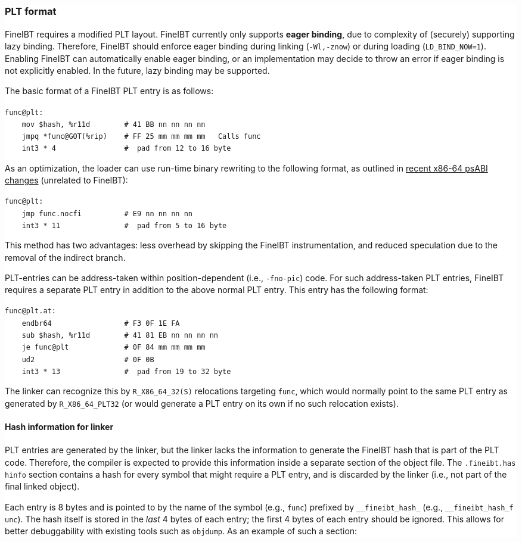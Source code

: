 ### PLT format

FineIBT requires a modified PLT layout. FineIBT currently only supports **eager
binding**, due to complexity of (securely) supporting lazy binding. Therefore,
FineIBT should enforce eager binding during linking (``-Wl,-znow``) or during
loading (``LD_BIND_NOW=1``). Enabling FineIBT can automatically enable eager
binding, or an implementation may decide to throw an error if eager binding is
not explicitly enabled. In the future, lazy binding may be supported.

The basic format of a FineIBT PLT entry is as follows:

    func@plt:
        mov $hash, %r11d        # 41 BB nn nn nn nn
        jmpq *func@GOT(%rip)    # FF 25 mm mm mm mm   Calls func
        int3 * 4                #  pad from 12 to 16 byte

As an optimization, the loader can use run-time binary rewriting to the
following format, as outlined in [recent x86-64 psABI changes](https://gitlab.com/x86-psABIs/x86-64-ABI/-/merge_requests/50)
(unrelated to FineIBT):

    func@plt:
        jmp func.nocfi          # E9 nn nn nn nn
        int3 * 11               #  pad from 5 to 16 byte

This method has two advantages: less overhead by skipping the FineIBT
instrumentation, and reduced speculation due to the removal of the indirect
branch.

PLT-entries can be address-taken within position-dependent (i.e., ``-fno-pic``)
code. For such address-taken PLT entries, FineIBT requires a separate PLT entry
in addition to the above normal PLT entry. This entry has the following format:

    func@plt.at:
        endbr64                 # F3 0F 1E FA
        sub $hash, %r11d        # 41 81 EB nn nn nn nn
        je func@plt             # 0F 84 mm mm mm mm
        ud2                     # 0F 0B
        int3 * 13               #  pad from 19 to 32 byte

The linker can recognize this by ``R_X86_64_32(S)`` relocations targeting
``func``, which would normally point to the same PLT entry as generated by
``R_X86_64_PLT32`` (or would generate a PLT entry on its own if no such
relocation exists).

#### Hash information for linker

PLT entries are generated by the linker, but the linker lacks the information to
generate the FineIBT hash that is part of the PLT code. Therefore, the compiler
is expected to provide this information inside a separate section of the object
file. The ``.fineibt.hashinfo`` section contains a hash for every symbol that
might require a PLT entry, and is discarded by the linker (i.e., not part of the
final linked object).

Each entry is 8 bytes and is pointed to by the name of the symbol (e.g.,
``func``) prefixed by ``__fineibt_hash_`` (e.g., ``__fineibt_hash_func``). The
hash itself is stored in the _last_ 4 bytes of each entry; the first 4 bytes of
each entry should be ignored. This allows for better debuggability with existing
tools such as ``objdump``. As an example of such a section:
